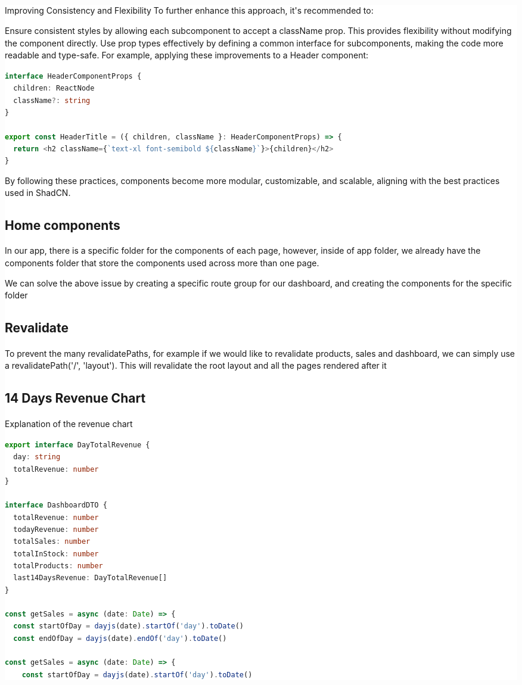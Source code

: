 Improving Consistency and Flexibility
To further enhance this approach, it's recommended to:

Ensure consistent styles by allowing each subcomponent to accept a className prop. This provides flexibility without modifying the component directly.
Use prop types effectively by defining a common interface for subcomponents, making the code more readable and type-safe.
For example, applying these improvements to a Header component:

```ts
interface HeaderComponentProps {
  children: ReactNode
  className?: string
}

export const HeaderTitle = ({ children, className }: HeaderComponentProps) => {
  return <h2 className={`text-xl font-semibold ${className}`}>{children}</h2>
}
```

By following these practices, components become more modular, customizable, and scalable, aligning with the best practices
used in ShadCN.

## Home components

In our app, there is a specific folder for the components of each page, however, inside of app folder, we already have
the components folder that store the components used across more than one page.

We can solve the above issue by creating a specific route group for our dashboard, and creating the components for the
specific folder

## Revalidate

To prevent the many revalidatePaths, for example if we would like to revalidate products, sales and dashboard, we can
simply use a revalidatePath('/', 'layout'). This will revalidate the root layout and all the pages rendered after it

## 14 Days Revenue Chart

Explanation of the revenue chart

```ts
export interface DayTotalRevenue {
  day: string
  totalRevenue: number
}

interface DashboardDTO {
  totalRevenue: number
  todayRevenue: number
  totalSales: number
  totalInStock: number
  totalProducts: number
  last14DaysRevenue: DayTotalRevenue[]
}

const getSales = async (date: Date) => {
  const startOfDay = dayjs(date).startOf('day').toDate()
  const endOfDay = dayjs(date).endOf('day').toDate()

const getSales = async (date: Date) => {
    const startOfDay = dayjs(date).startOf('day').toDate()
```